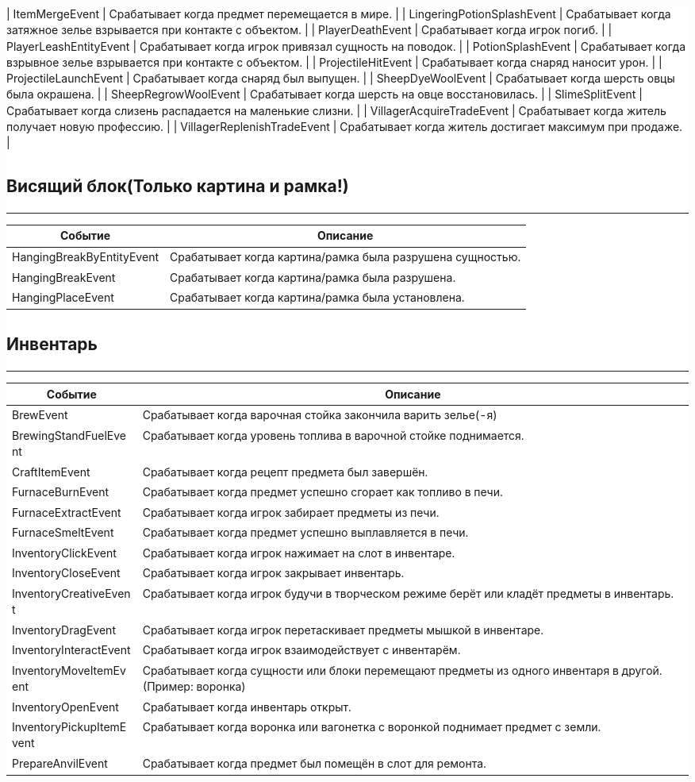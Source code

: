 | ItemMergeEvent                | Срабатывает когда предмет перемещается в мире.                                                    |
| LingeringPotionSplashEvent    | Срабатывает когда затяжное зелье взрывается при контакте с объектом.                              |
| PlayerDeathEvent              | Срабатывает когда игрок погиб.                                                                    |
| PlayerLeashEntityEvent        | Срабатывает когда игрок привязал сущность на поводок.                                             |
| PotionSplashEvent             | Срабатывает когда взрывное зелье взрывается при контакте с объектом.                              |
| ProjectileHitEvent            | Срабатывает когда снаряд наносит урон.                                                            |
| ProjectileLaunchEvent         | Срабатывает когда снаряд был выпущен.                                                             |
| SheepDyeWoolEvent             | Срабатывает когда шерсть овцы была окрашена.                                                      |
| SheepRegrowWoolEvent          | Срабатывает когда шерсть на овце восстановилась.                                                  |
| SlimeSplitEvent               | Срабатывает когда слизень распадается на маленькие слизни.                                        |
| VillagerAcquireTradeEvent     | Срабатывает когда житель получает новую профессию.                                                |
| VillagerReplenishTradeEvent   | Срабатывает когда житель достигает максимум при продаже.                                          |

## Висящий блок(Только картина и рамка!)
---

| Событие                   | Описание                                                  |
|---------------------------|-----------------------------------------------------------|
| HangingBreakByEntityEvent | Срабатывает когда картина/рамка была разрушена сущностью. |
| HangingBreakEvent         | Срабатывает когда картина/рамка была разрушена.           |
| HangingPlaceEvent         | Срабатывает когда картина/рамка была установлена.         |

## Инвентарь
---

| Событие                  | Описание                                                                                                 |
|--------------------------|----------------------------------------------------------------------------------------------------------|
| BrewEvent                | Срабатывает когда варочная стойка закончила варить зелье(-я)                                             |
| BrewingStandFuelEvent    | Срабатывает когда уровень топлива в варочной стойке поднимается.                                         |
| CraftItemEvent           | Срабатывает когда рецепт предмета был завершён.                                                          |
| FurnaceBurnEvent         | Срабатывает когда предмет успешно сгорает как топливо в печи.                                            |
| FurnaceExtractEvent      | Срабатывает когда игрок забирает предметы из печи.                                                       |
| FurnaceSmeltEvent        | Срабатывает когда предмет успешно выплавляется в печи.                                                   |
| InventoryClickEvent      | Срабатывает когда игрок нажимает на слот в инвентаре.                                                    |
| InventoryCloseEvent      | Срабатывает когда игрок закрывает инвентарь.                                                             |
| InventoryCreativeEvent   | Срабатывает когда игрок будучи в творческом режиме берёт или кладёт предметы в инвентарь.                |
| InventoryDragEvent       | Срабатывает когда игрок перетаскивает предметы мышкой в инвентаре.                                       |
| InventoryInteractEvent   | Срабатывает когда игрок взаимодействует с инвентарём.                                                    |
| InventoryMoveItemEvent   | Срабатывает когда сущности или блоки перемещают предметы из одного инвентаря в другой. (Пример: воронка) |
| InventoryOpenEvent       | Срабатывает когда инвентарь открыт.                                                                      |
| InventoryPickupItemEvent | Срабатывает когда воронка или вагонетка с воронкой поднимает предмет с земли.                            |
| PrepareAnvilEvent        | Срабатывает когда предмет был помещён в слот для ремонта.                                                |